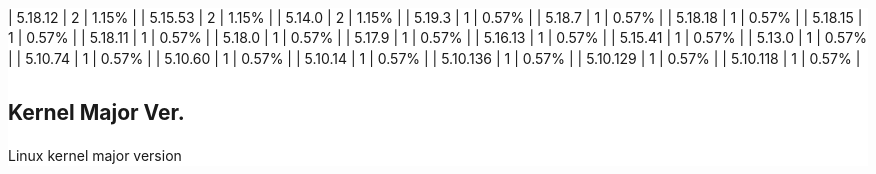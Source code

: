 | 5.18.12  | 2         | 1.15%   |
| 5.15.53  | 2         | 1.15%   |
| 5.14.0   | 2         | 1.15%   |
| 5.19.3   | 1         | 0.57%   |
| 5.18.7   | 1         | 0.57%   |
| 5.18.18  | 1         | 0.57%   |
| 5.18.15  | 1         | 0.57%   |
| 5.18.11  | 1         | 0.57%   |
| 5.18.0   | 1         | 0.57%   |
| 5.17.9   | 1         | 0.57%   |
| 5.16.13  | 1         | 0.57%   |
| 5.15.41  | 1         | 0.57%   |
| 5.13.0   | 1         | 0.57%   |
| 5.10.74  | 1         | 0.57%   |
| 5.10.60  | 1         | 0.57%   |
| 5.10.14  | 1         | 0.57%   |
| 5.10.136 | 1         | 0.57%   |
| 5.10.129 | 1         | 0.57%   |
| 5.10.118 | 1         | 0.57%   |

Kernel Major Ver.
-----------------

Linux kernel major version
